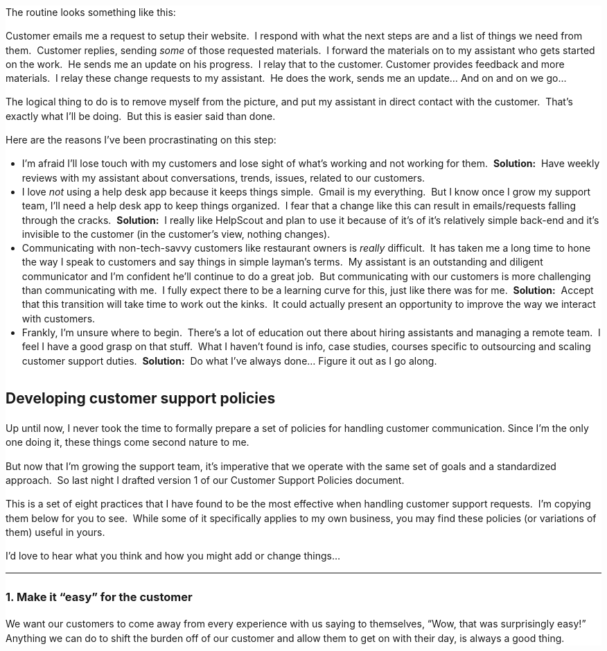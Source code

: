 The routine looks something like this:

Customer emails me a request to setup their website.  I respond with what the next steps are and a list of things we need from them.  Customer replies, sending _some_ of those requested materials.  I forward the materials on to my assistant who gets started on the work.  He sends me an update on his progress.  I relay that to the customer. Customer provides feedback and more materials.  I relay these change requests to my assistant.  He does the work, sends me an update&#8230; And on and on we go&#8230;

The logical thing to do is to remove myself from the picture, and put my assistant in direct contact with the customer.  That&#8217;s exactly what I&#8217;ll be doing.  But this is easier said than done.

Here are the reasons I&#8217;ve been procrastinating on this step:

  * I&#8217;m afraid I&#8217;ll lose touch with my customers and lose sight of what&#8217;s working and not working for them.  **Solution:**  Have weekly reviews with my assistant about conversations, trends, issues, related to our customers.
  * I love _not_ using a help desk app because it keeps things simple.  Gmail is my everything.  But I know once I grow my support team, I&#8217;ll need a help desk app to keep things organized.  I fear that a change like this can result in emails/requests falling through the cracks.  **Solution:**  I really like HelpScout and plan to use it because of it&#8217;s of it&#8217;s relatively simple back-end and it&#8217;s invisible to the customer (in the customer&#8217;s view, nothing changes).
  * Communicating with non-tech-savvy customers like restaurant owners is _really_ difficult.  It has taken me a long time to hone the way I speak to customers and say things in simple layman&#8217;s terms.  My assistant is an outstanding and diligent communicator and I&#8217;m confident he&#8217;ll continue to do a great job.  But communicating with our customers is more challenging than communicating with me.  I fully expect there to be a learning curve for this, just like there was for me.  **Solution:**  Accept that this transition will take time to work out the kinks.  It could actually present an opportunity to improve the way we interact with customers.
  * Frankly, I&#8217;m unsure where to begin.  There&#8217;s a lot of education out there about hiring assistants and managing a remote team.  I feel I have a good grasp on that stuff.  What I haven&#8217;t found is info, case studies, courses specific to outsourcing and scaling customer support duties.  **Solution:**  Do what I&#8217;ve always done&#8230; Figure it out as I go along.

## Developing customer support policies

Up until now, I never took the time to formally prepare a set of policies for handling customer communication. Since I&#8217;m the only one doing it, these things come second nature to me.

But now that I&#8217;m growing the support team, it&#8217;s imperative that we operate with the same set of goals and a standardized approach.  So last night I drafted version 1 of our Customer Support Policies document.

This is a set of eight practices that I have found to be the most effective when handling customer support requests.  I&#8217;m copying them below for you to see.  While some of it specifically applies to my own business, you may find these policies (or variations of them) useful in yours.

I&#8217;d love to hear what you think and how you might add or change things&#8230;

* * *

### 1. Make it “easy” for the customer

We want our customers to come away from every experience with us saying to themselves, “Wow, that was surprisingly easy!” Anything we can do to shift the burden off of our customer and allow them to get on with their day, is always a good thing.
